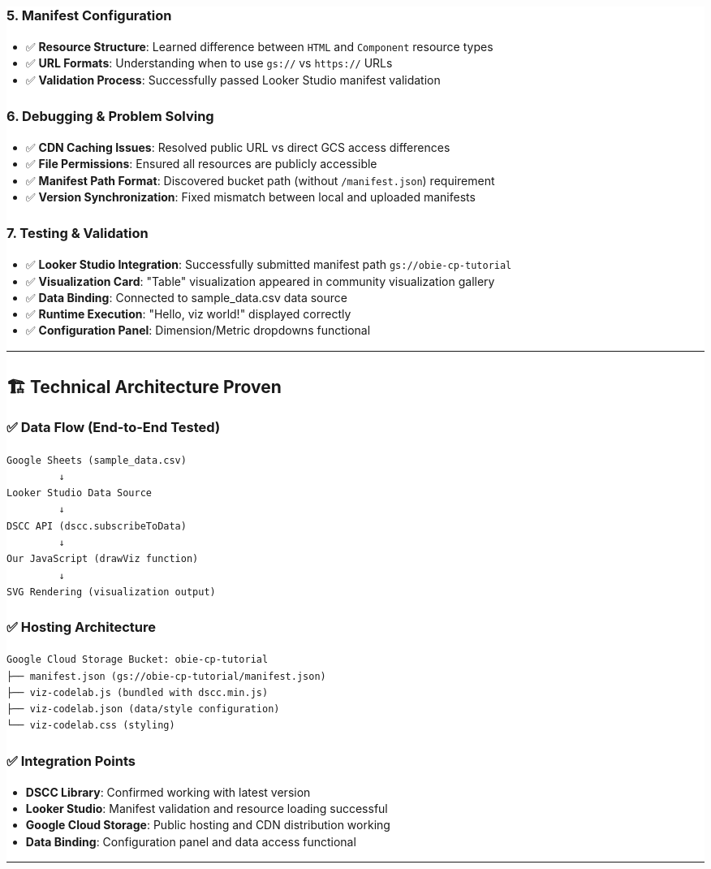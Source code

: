 ### **5. Manifest Configuration**
- ✅ **Resource Structure**: Learned difference between `HTML` and `Component` resource types
- ✅ **URL Formats**: Understanding when to use `gs://` vs `https://` URLs
- ✅ **Validation Process**: Successfully passed Looker Studio manifest validation

### **6. Debugging & Problem Solving**
- ✅ **CDN Caching Issues**: Resolved public URL vs direct GCS access differences
- ✅ **File Permissions**: Ensured all resources are publicly accessible
- ✅ **Manifest Path Format**: Discovered bucket path (without `/manifest.json`) requirement
- ✅ **Version Synchronization**: Fixed mismatch between local and uploaded manifests

### **7. Testing & Validation**
- ✅ **Looker Studio Integration**: Successfully submitted manifest path `gs://obie-cp-tutorial`
- ✅ **Visualization Card**: "Table" visualization appeared in community visualization gallery
- ✅ **Data Binding**: Connected to sample_data.csv data source
- ✅ **Runtime Execution**: "Hello, viz world!" displayed correctly
- ✅ **Configuration Panel**: Dimension/Metric dropdowns functional

---

## 🏗️ **Technical Architecture Proven**

### **✅ Data Flow (End-to-End Tested)**
```
Google Sheets (sample_data.csv)
         ↓
Looker Studio Data Source
         ↓
DSCC API (dscc.subscribeToData)
         ↓
Our JavaScript (drawViz function)
         ↓
SVG Rendering (visualization output)
```

### **✅ Hosting Architecture**
```
Google Cloud Storage Bucket: obie-cp-tutorial
├── manifest.json (gs://obie-cp-tutorial/manifest.json)
├── viz-codelab.js (bundled with dscc.min.js)
├── viz-codelab.json (data/style configuration)
└── viz-codelab.css (styling)
```

### **✅ Integration Points**
- **DSCC Library**: Confirmed working with latest version
- **Looker Studio**: Manifest validation and resource loading successful
- **Google Cloud Storage**: Public hosting and CDN distribution working
- **Data Binding**: Configuration panel and data access functional

---